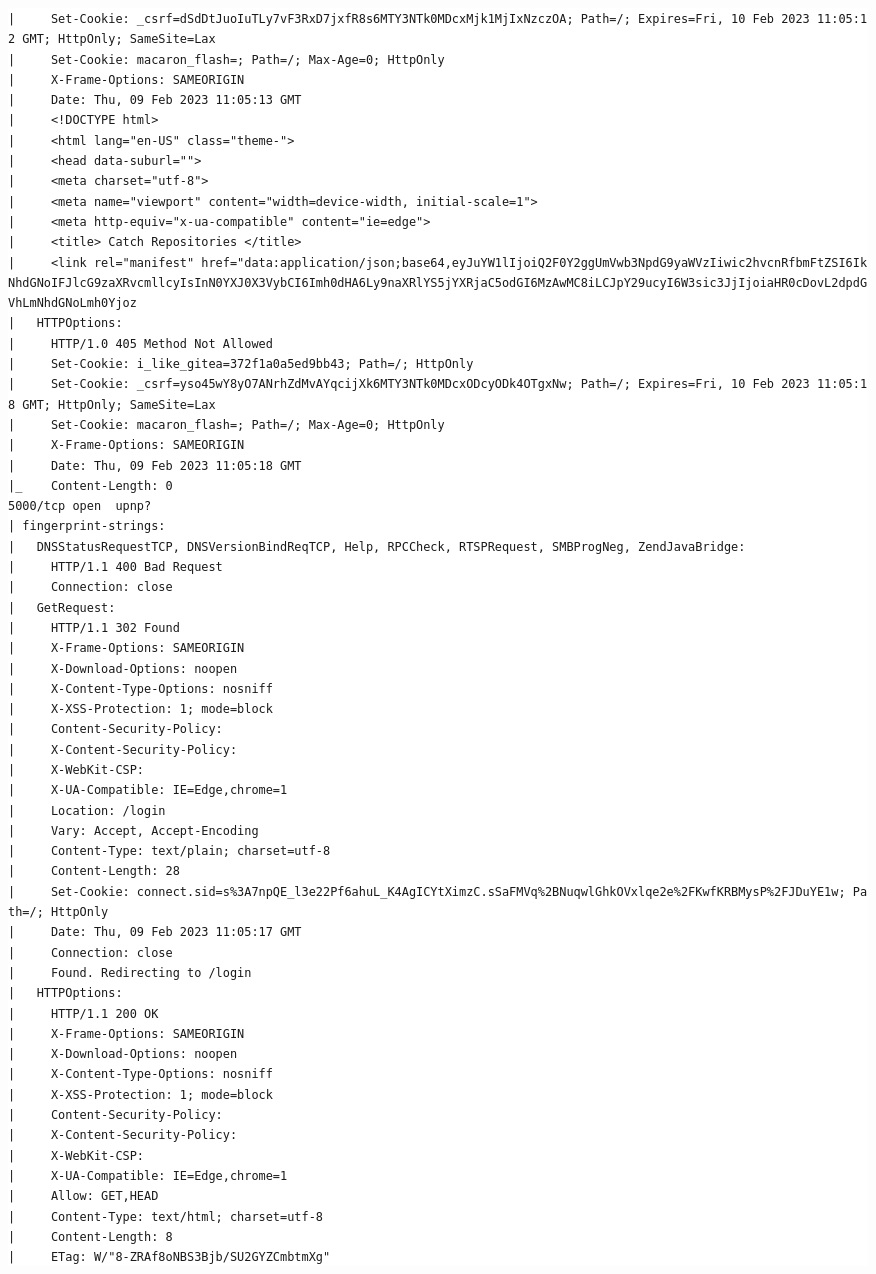 ```null
|     Set-Cookie: _csrf=dSdDtJuoIuTLy7vF3RxD7jxfR8s6MTY3NTk0MDcxMjk1MjIxNzczOA; Path=/; Expires=Fri, 10 Feb 2023 11:05:12 GMT; HttpOnly; SameSite=Lax
|     Set-Cookie: macaron_flash=; Path=/; Max-Age=0; HttpOnly
|     X-Frame-Options: SAMEORIGIN
|     Date: Thu, 09 Feb 2023 11:05:13 GMT
|     <!DOCTYPE html>
|     <html lang="en-US" class="theme-">
|     <head data-suburl="">
|     <meta charset="utf-8">
|     <meta name="viewport" content="width=device-width, initial-scale=1">
|     <meta http-equiv="x-ua-compatible" content="ie=edge">
|     <title> Catch Repositories </title>
|     <link rel="manifest" href="data:application/json;base64,eyJuYW1lIjoiQ2F0Y2ggUmVwb3NpdG9yaWVzIiwic2hvcnRfbmFtZSI6IkNhdGNoIFJlcG9zaXRvcmllcyIsInN0YXJ0X3VybCI6Imh0dHA6Ly9naXRlYS5jYXRjaC5odGI6MzAwMC8iLCJpY29ucyI6W3sic3JjIjoiaHR0cDovL2dpdGVhLmNhdGNoLmh0Yjoz
|   HTTPOptions: 
|     HTTP/1.0 405 Method Not Allowed
|     Set-Cookie: i_like_gitea=372f1a0a5ed9bb43; Path=/; HttpOnly
|     Set-Cookie: _csrf=yso45wY8yO7ANrhZdMvAYqcijXk6MTY3NTk0MDcxODcyODk4OTgxNw; Path=/; Expires=Fri, 10 Feb 2023 11:05:18 GMT; HttpOnly; SameSite=Lax
|     Set-Cookie: macaron_flash=; Path=/; Max-Age=0; HttpOnly
|     X-Frame-Options: SAMEORIGIN
|     Date: Thu, 09 Feb 2023 11:05:18 GMT
|_    Content-Length: 0
5000/tcp open  upnp?
| fingerprint-strings: 
|   DNSStatusRequestTCP, DNSVersionBindReqTCP, Help, RPCCheck, RTSPRequest, SMBProgNeg, ZendJavaBridge: 
|     HTTP/1.1 400 Bad Request
|     Connection: close
|   GetRequest: 
|     HTTP/1.1 302 Found
|     X-Frame-Options: SAMEORIGIN
|     X-Download-Options: noopen
|     X-Content-Type-Options: nosniff
|     X-XSS-Protection: 1; mode=block
|     Content-Security-Policy: 
|     X-Content-Security-Policy: 
|     X-WebKit-CSP: 
|     X-UA-Compatible: IE=Edge,chrome=1
|     Location: /login
|     Vary: Accept, Accept-Encoding
|     Content-Type: text/plain; charset=utf-8
|     Content-Length: 28
|     Set-Cookie: connect.sid=s%3A7npQE_l3e22Pf6ahuL_K4AgICYtXimzC.sSaFMVq%2BNuqwlGhkOVxlqe2e%2FKwfKRBMysP%2FJDuYE1w; Path=/; HttpOnly
|     Date: Thu, 09 Feb 2023 11:05:17 GMT
|     Connection: close
|     Found. Redirecting to /login
|   HTTPOptions: 
|     HTTP/1.1 200 OK
|     X-Frame-Options: SAMEORIGIN
|     X-Download-Options: noopen
|     X-Content-Type-Options: nosniff
|     X-XSS-Protection: 1; mode=block
|     Content-Security-Policy: 
|     X-Content-Security-Policy: 
|     X-WebKit-CSP: 
|     X-UA-Compatible: IE=Edge,chrome=1
|     Allow: GET,HEAD
|     Content-Type: text/html; charset=utf-8
|     Content-Length: 8
|     ETag: W/"8-ZRAf8oNBS3Bjb/SU2GYZCmbtmXg"
```